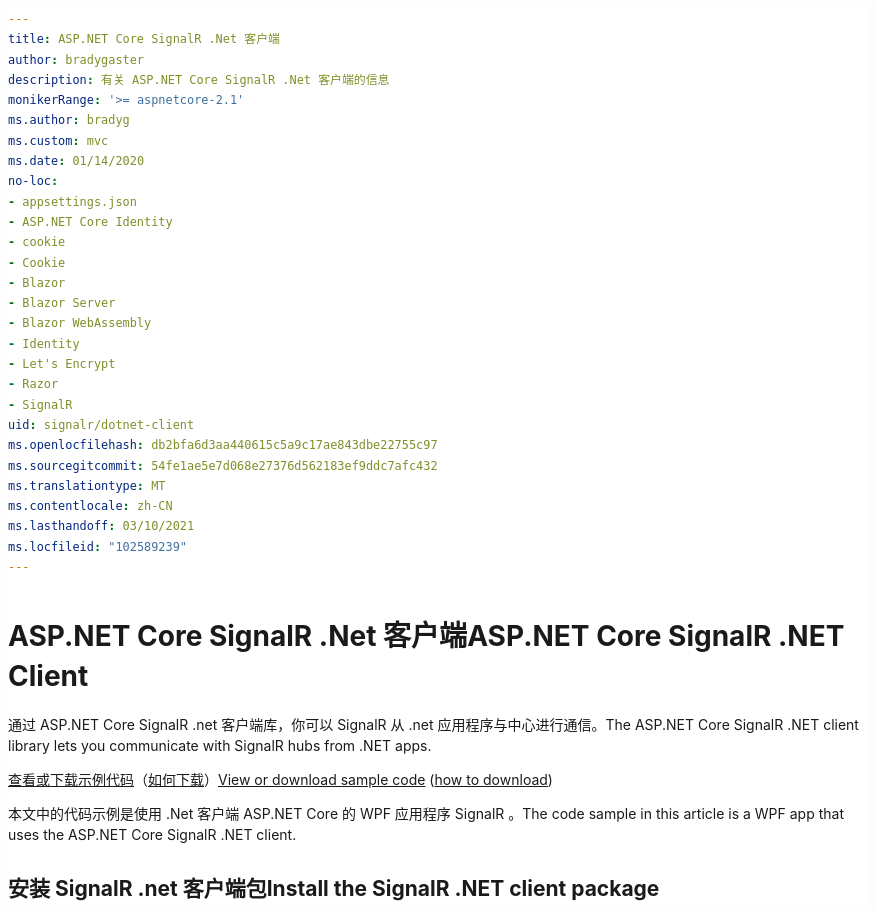 ```yaml
---
title: ASP.NET Core SignalR .Net 客户端
author: bradygaster
description: 有关 ASP.NET Core SignalR .Net 客户端的信息
monikerRange: '>= aspnetcore-2.1'
ms.author: bradyg
ms.custom: mvc
ms.date: 01/14/2020
no-loc:
- appsettings.json
- ASP.NET Core Identity
- cookie
- Cookie
- Blazor
- Blazor Server
- Blazor WebAssembly
- Identity
- Let's Encrypt
- Razor
- SignalR
uid: signalr/dotnet-client
ms.openlocfilehash: db2bfa6d3aa440615c5a9c17ae843dbe22755c97
ms.sourcegitcommit: 54fe1ae5e7d068e27376d562183ef9ddc7afc432
ms.translationtype: MT
ms.contentlocale: zh-CN
ms.lasthandoff: 03/10/2021
ms.locfileid: "102589239"
---
```

# <a name="aspnet-core-signalr-net-client"></a><span data-ttu-id="ff9da-103">ASP.NET Core SignalR .Net 客户端</span><span class="sxs-lookup"><span data-stu-id="ff9da-103">ASP.NET Core SignalR .NET Client</span></span>

<span data-ttu-id="ff9da-104">通过 ASP.NET Core SignalR .net 客户端库，你可以 SignalR 从 .net 应用程序与中心进行通信。</span><span class="sxs-lookup"><span data-stu-id="ff9da-104">The ASP.NET Core SignalR .NET client library lets you communicate with SignalR hubs from .NET apps.</span></span>

<span data-ttu-id="ff9da-105">[查看或下载示例代码](https://github.com/dotnet/AspNetCore.Docs/tree/main/aspnetcore/signalr/dotnet-client/sample)（[如何下载](xref:index#how-to-download-a-sample)）</span><span class="sxs-lookup"><span data-stu-id="ff9da-105">[View or download sample code](https://github.com/dotnet/AspNetCore.Docs/tree/main/aspnetcore/signalr/dotnet-client/sample) ([how to download](xref:index#how-to-download-a-sample))</span></span>

<span data-ttu-id="ff9da-106">本文中的代码示例是使用 .Net 客户端 ASP.NET Core 的 WPF 应用程序 SignalR 。</span><span class="sxs-lookup"><span data-stu-id="ff9da-106">The code sample in this article is a WPF app that uses the ASP.NET Core SignalR .NET client.</span></span>

## <a name="install-the-signalr-net-client-package"></a><span data-ttu-id="ff9da-107">安装 SignalR .net 客户端包</span><span class="sxs-lookup"><span data-stu-id="ff9da-107">Install the SignalR .NET client package</span></span>
